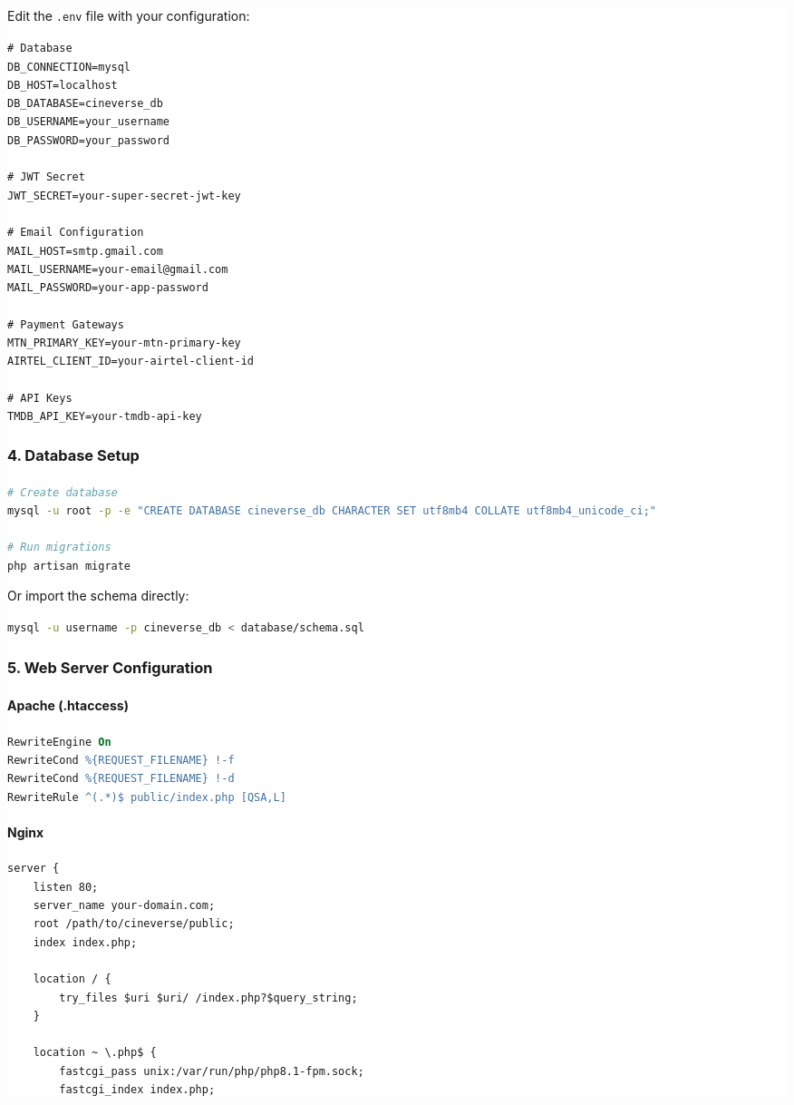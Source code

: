 Edit the `.env` file with your configuration:
```env
# Database
DB_CONNECTION=mysql
DB_HOST=localhost
DB_DATABASE=cineverse_db
DB_USERNAME=your_username
DB_PASSWORD=your_password

# JWT Secret
JWT_SECRET=your-super-secret-jwt-key

# Email Configuration
MAIL_HOST=smtp.gmail.com
MAIL_USERNAME=your-email@gmail.com
MAIL_PASSWORD=your-app-password

# Payment Gateways
MTN_PRIMARY_KEY=your-mtn-primary-key
AIRTEL_CLIENT_ID=your-airtel-client-id

# API Keys
TMDB_API_KEY=your-tmdb-api-key
```

### 4. Database Setup
```bash
# Create database
mysql -u root -p -e "CREATE DATABASE cineverse_db CHARACTER SET utf8mb4 COLLATE utf8mb4_unicode_ci;"

# Run migrations
php artisan migrate
```

Or import the schema directly:
```bash
mysql -u username -p cineverse_db < database/schema.sql
```

### 5. Web Server Configuration

#### Apache (.htaccess)
```apache
RewriteEngine On
RewriteCond %{REQUEST_FILENAME} !-f
RewriteCond %{REQUEST_FILENAME} !-d
RewriteRule ^(.*)$ public/index.php [QSA,L]
```

#### Nginx
```nginx
server {
    listen 80;
    server_name your-domain.com;
    root /path/to/cineverse/public;
    index index.php;

    location / {
        try_files $uri $uri/ /index.php?$query_string;
    }

    location ~ \.php$ {
        fastcgi_pass unix:/var/run/php/php8.1-fpm.sock;
        fastcgi_index index.php;
```